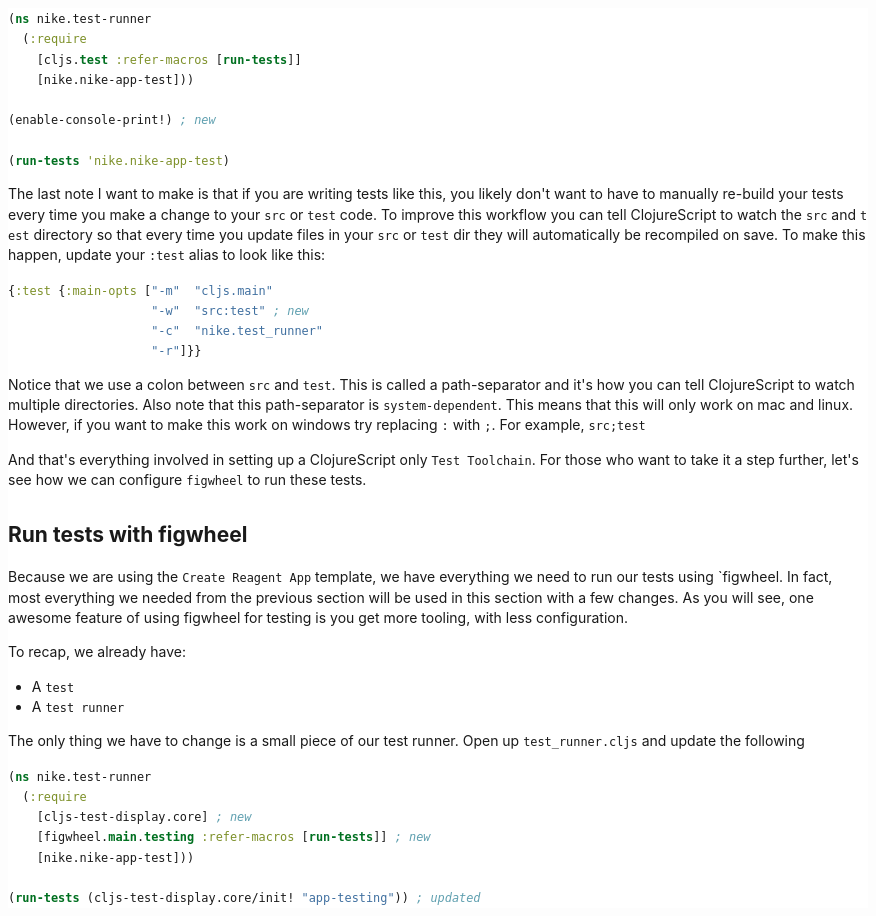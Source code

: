 ```clojure
(ns nike.test-runner
  (:require
    [cljs.test :refer-macros [run-tests]]
    [nike.nike-app-test]))

(enable-console-print!) ; new

(run-tests 'nike.nike-app-test)
```

The last note I want to make is that if you are writing tests like this, you likely don't want to have to manually re-build your tests every time you make a change to your `src` or `test` code.  To improve this workflow you can tell ClojureScript to watch the `src` and `test` directory so that every time you update files in your `src` or `test` dir they will automatically be recompiled on save.  To make this happen, update your `:test` alias to look like this:

```clojure
{:test {:main-opts ["-m"  "cljs.main"
                    "-w"  "src:test" ; new
                    "-c"  "nike.test_runner"
                    "-r"]}}
```

<aside class="blog-content__note">Notice that we use a colon between <code class="gatsby-code-text">src</code> and <code class="gatsby-code-text">test</code>.  This is called a path-separator and it's how you can tell ClojureScript to watch multiple directories.  Also note that this path-separator is <code class="gatsby-code-text">system-dependent</code>.  This means that this will only work on mac and linux.  However, if you want to make this work on windows try replacing <code class="gatsby-code-text">:</code> with <code class="gatsby-code-text">;</code>.  For example, <code class="gatsby-code-text">src;test</code></aside>

And that's everything involved in setting up a ClojureScript only `Test Toolchain`.  For those who want to take it a step further, let's see how we can configure `figwheel` to run these tests.

## Run tests with figwheel

Because we are using the `Create Reagent App` template, we have everything we need to run our tests using `figwheel.  In fact, most everything we needed from the previous section will be used in this section with a few changes.  As you will see, one awesome feature of using figwheel for testing is you get more tooling, with less configuration.

To recap, we already have:

- A `test`
- A `test runner`

The only thing we have to change is a small piece of our test runner.  Open up `test_runner.cljs` and update the following

```clojure
(ns nike.test-runner
  (:require
    [cljs-test-display.core] ; new
    [figwheel.main.testing :refer-macros [run-tests]] ; new
    [nike.nike-app-test]))

(run-tests (cljs-test-display.core/init! "app-testing")) ; updated
```


[create reagent app]: https://github.com/athomasoriginal/create-reagent-app